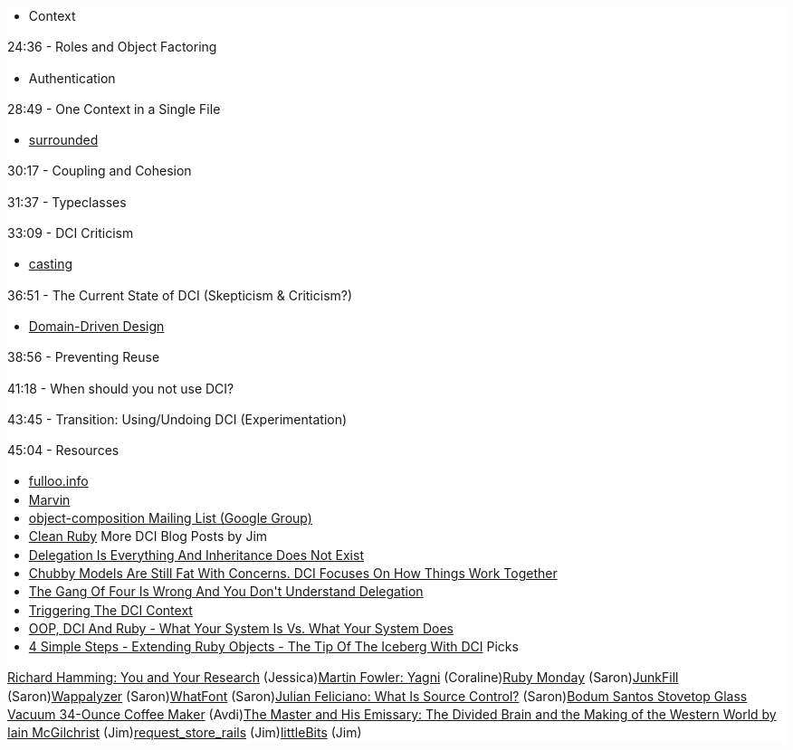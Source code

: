 - Context

24:36 - Roles and Object Factoring

- Authentication

28:49 - One Context in a Single File

- [surrounded](https://github.com/saturnflyer/surrounded)

30:17 - Coupling and Cohesion

31:37 - Typeclasses

33:09 - DCI Criticism

- [casting](https://github.com/saturnflyer/casting)

36:51 - The Current State of DCI (Skepticism & Criticism?)

- [Domain-Driven Design](https://en.wikipedia.org/wiki/Domain-driven_design)

38:56 - Preventing Reuse

41:18 - When should you not use DCI?

43:45 - Transition: Using/Undoing DCI (Experimentation)

45:04 - Resources

- [fulloo.info](https://fulloo.info/)
- [Marvin](https://fulloo.info/Examples/Marvin/)
- [object-composition Mailing List (Google Group)](https://groups.google.com/d/forum/object-composition)
- [Clean Ruby](https://clean-ruby.com)
  More DCI Blog Posts by Jim
- [Delegation Is Everything And Inheritance Does Not Exist](https://www.saturnflyer.com/blog/jim/2013/11/18/delegation-is-everything-and-inheritance-does-not-exist/)
- [Chubby Models Are Still Fat With Concerns. DCI Focuses On How Things Work Together](https://www.saturnflyer.com/blog/jim/2012/12/18/chubby-models-are-still-fat-with-concerns-dci-focuses-on-how-things-work-together/)
- [The Gang Of Four Is Wrong And You Don't Understand Delegation](https://www.saturnflyer.com/blog/jim/2012/07/06/the-gang-of-four-is-wrong-and-you-dont-understand-delegation/)
- [Triggering The DCI Context](https://www.saturnflyer.com/blog/jim/2012/02/08/triggering-the-dci-context/)
- [OOP, DCI And Ruby - What Your System Is Vs. What Your System Does](https://www.saturnflyer.com/blog/jim/2011/10/04/oop-dci-and-ruby-what-your-system-is-vs-what-your-system-does/)
- [4 Simple Steps - Extending Ruby Objects - The Tip Of The Iceberg With DCI](https://www.saturnflyer.com/blog/jim/2011/09/28/4-simple-steps-extending-ruby-objects-the-tip-of-the-iceberg-with-dci/)
  Picks

[Richard Hamming: You and Your Research](https://www.youtube.com/watch?v=a1zDuOPkMSw) (Jessica)[Martin Fowler: Yagni](https://martinfowler.com/bliki/Yagni.html) (Coraline)[Ruby Monday](https://www.codenewbie.org/blogs/ruby-monday) (Saron)[JunkFill](https://chrome.google.com/webstore/detail/junkfill/cajejbcjfkhgmfbapmhopccephhjedeb?hl=en) (Saron)[Wappalyzer](https://chrome.google.com/webstore/detail/wappalyzer/gppongmhjkpfnbhagpmjfkannfbllamg?hl=en) (Saron)[WhatFont](https://chrome.google.com/webstore/detail/whatfont/jabopobgcpjmedljpbcaablpmlmfcogm?hl=en) (Saron)[Julian Feliciano: What Is Source Control?](https://www.codenewbie.org/blogs/what-is-source-control) (Saron)[Bodum Santos Stovetop Glass Vacuum 34-Ounce Coffee Maker](https://www.amazon.com/gp/product/B00005NCX5/ref=as_li_qf_sp_asin_il_tl?ie=UTF8&camp=1789&creative=9325&creativeASIN=B00005NCX5&linkCode=as2&tag=chamaxwoo-20&linkId=72D5DPJMKPWNUJJL) (Avdi)[The Master and His Emissary: The Divided Brain and the Making of the Western World by Iain McGilchrist](https://www.amazon.com/gp/product/0300188374/ref=as_li_qf_sp_asin_il_tl?ie=UTF8&camp=1789&creative=9325&creativeASIN=0300188374&linkCode=as2&tag=chamaxwoo-20&linkId=22DN6HCJLKIW4MRQ) (Jim)[request_store_rails](https://github.com/ElMassimo/request_store_rails) (Jim)[littleBits](https://littlebits.cc/) (Jim)
